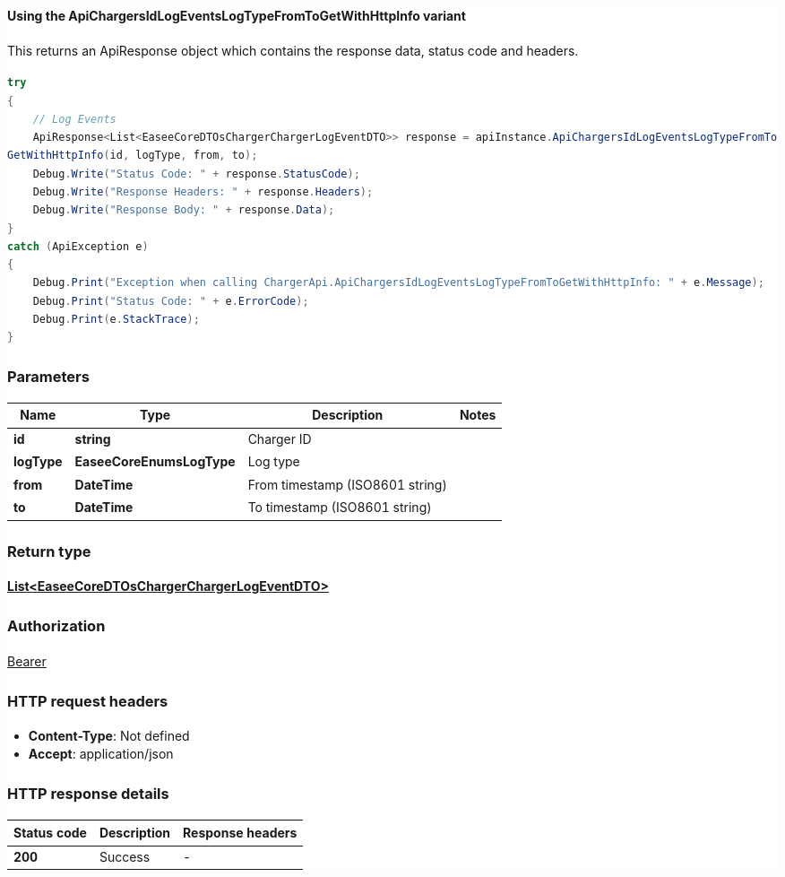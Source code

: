 #### Using the ApiChargersIdLogEventsLogTypeFromToGetWithHttpInfo variant
This returns an ApiResponse object which contains the response data, status code and headers.

```csharp
try
{
    // Log Events
    ApiResponse<List<EaseeCoreDTOsChargerChargerLogEventDTO>> response = apiInstance.ApiChargersIdLogEventsLogTypeFromToGetWithHttpInfo(id, logType, from, to);
    Debug.Write("Status Code: " + response.StatusCode);
    Debug.Write("Response Headers: " + response.Headers);
    Debug.Write("Response Body: " + response.Data);
}
catch (ApiException e)
{
    Debug.Print("Exception when calling ChargerApi.ApiChargersIdLogEventsLogTypeFromToGetWithHttpInfo: " + e.Message);
    Debug.Print("Status Code: " + e.ErrorCode);
    Debug.Print(e.StackTrace);
}
```

### Parameters

| Name | Type | Description | Notes |
|------|------|-------------|-------|
| **id** | **string** | Charger ID |  |
| **logType** | **EaseeCoreEnumsLogType** | Log type |  |
| **from** | **DateTime** | From timestamp (ISO8601 string) |  |
| **to** | **DateTime** | To timestamp (ISO8601 string) |  |

### Return type

[**List&lt;EaseeCoreDTOsChargerChargerLogEventDTO&gt;**](EaseeCoreDTOsChargerChargerLogEventDTO.md)

### Authorization

[Bearer](../README.md#Bearer)

### HTTP request headers

 - **Content-Type**: Not defined
 - **Accept**: application/json


### HTTP response details
| Status code | Description | Response headers |
|-------------|-------------|------------------|
| **200** | Success |  -  |
